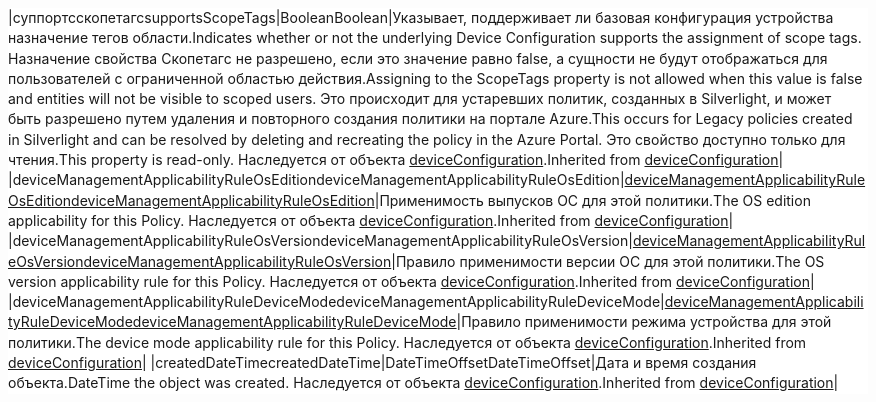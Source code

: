 |<span data-ttu-id="c9d56-143">суппортсскопетагс</span><span class="sxs-lookup"><span data-stu-id="c9d56-143">supportsScopeTags</span></span>|<span data-ttu-id="c9d56-144">Boolean</span><span class="sxs-lookup"><span data-stu-id="c9d56-144">Boolean</span></span>|<span data-ttu-id="c9d56-145">Указывает, поддерживает ли базовая конфигурация устройства назначение тегов области.</span><span class="sxs-lookup"><span data-stu-id="c9d56-145">Indicates whether or not the underlying Device Configuration supports the assignment of scope tags.</span></span> <span data-ttu-id="c9d56-146">Назначение свойства Скопетагс не разрешено, если это значение равно false, а сущности не будут отображаться для пользователей с ограниченной областью действия.</span><span class="sxs-lookup"><span data-stu-id="c9d56-146">Assigning to the ScopeTags property is not allowed when this value is false and entities will not be visible to scoped users.</span></span> <span data-ttu-id="c9d56-147">Это происходит для устаревших политик, созданных в Silverlight, и может быть разрешено путем удаления и повторного создания политики на портале Azure.</span><span class="sxs-lookup"><span data-stu-id="c9d56-147">This occurs for Legacy policies created in Silverlight and can be resolved by deleting and recreating the policy in the Azure Portal.</span></span> <span data-ttu-id="c9d56-148">Это свойство доступно только для чтения.</span><span class="sxs-lookup"><span data-stu-id="c9d56-148">This property is read-only.</span></span> <span data-ttu-id="c9d56-149">Наследуется от объекта [deviceConfiguration](../resources/intune-shared-deviceconfiguration.md).</span><span class="sxs-lookup"><span data-stu-id="c9d56-149">Inherited from [deviceConfiguration](../resources/intune-shared-deviceconfiguration.md)</span></span>|
|<span data-ttu-id="c9d56-150">deviceManagementApplicabilityRuleOsEdition</span><span class="sxs-lookup"><span data-stu-id="c9d56-150">deviceManagementApplicabilityRuleOsEdition</span></span>|[<span data-ttu-id="c9d56-151">deviceManagementApplicabilityRuleOsEdition</span><span class="sxs-lookup"><span data-stu-id="c9d56-151">deviceManagementApplicabilityRuleOsEdition</span></span>](../resources/intune-deviceconfig-devicemanagementapplicabilityruleosedition.md)|<span data-ttu-id="c9d56-152">Применимость выпусков ОС для этой политики.</span><span class="sxs-lookup"><span data-stu-id="c9d56-152">The OS edition applicability for this Policy.</span></span> <span data-ttu-id="c9d56-153">Наследуется от объекта [deviceConfiguration](../resources/intune-shared-deviceconfiguration.md).</span><span class="sxs-lookup"><span data-stu-id="c9d56-153">Inherited from [deviceConfiguration](../resources/intune-shared-deviceconfiguration.md)</span></span>|
|<span data-ttu-id="c9d56-154">deviceManagementApplicabilityRuleOsVersion</span><span class="sxs-lookup"><span data-stu-id="c9d56-154">deviceManagementApplicabilityRuleOsVersion</span></span>|[<span data-ttu-id="c9d56-155">deviceManagementApplicabilityRuleOsVersion</span><span class="sxs-lookup"><span data-stu-id="c9d56-155">deviceManagementApplicabilityRuleOsVersion</span></span>](../resources/intune-deviceconfig-devicemanagementapplicabilityruleosversion.md)|<span data-ttu-id="c9d56-156">Правило применимости версии ОС для этой политики.</span><span class="sxs-lookup"><span data-stu-id="c9d56-156">The OS version applicability rule for this Policy.</span></span> <span data-ttu-id="c9d56-157">Наследуется от объекта [deviceConfiguration](../resources/intune-shared-deviceconfiguration.md).</span><span class="sxs-lookup"><span data-stu-id="c9d56-157">Inherited from [deviceConfiguration](../resources/intune-shared-deviceconfiguration.md)</span></span>|
|<span data-ttu-id="c9d56-158">deviceManagementApplicabilityRuleDeviceMode</span><span class="sxs-lookup"><span data-stu-id="c9d56-158">deviceManagementApplicabilityRuleDeviceMode</span></span>|[<span data-ttu-id="c9d56-159">deviceManagementApplicabilityRuleDeviceMode</span><span class="sxs-lookup"><span data-stu-id="c9d56-159">deviceManagementApplicabilityRuleDeviceMode</span></span>](../resources/intune-deviceconfig-devicemanagementapplicabilityruledevicemode.md)|<span data-ttu-id="c9d56-160">Правило применимости режима устройства для этой политики.</span><span class="sxs-lookup"><span data-stu-id="c9d56-160">The device mode applicability rule for this Policy.</span></span> <span data-ttu-id="c9d56-161">Наследуется от объекта [deviceConfiguration](../resources/intune-shared-deviceconfiguration.md).</span><span class="sxs-lookup"><span data-stu-id="c9d56-161">Inherited from [deviceConfiguration](../resources/intune-shared-deviceconfiguration.md)</span></span>|
|<span data-ttu-id="c9d56-162">createdDateTime</span><span class="sxs-lookup"><span data-stu-id="c9d56-162">createdDateTime</span></span>|<span data-ttu-id="c9d56-163">DateTimeOffset</span><span class="sxs-lookup"><span data-stu-id="c9d56-163">DateTimeOffset</span></span>|<span data-ttu-id="c9d56-164">Дата и время создания объекта.</span><span class="sxs-lookup"><span data-stu-id="c9d56-164">DateTime the object was created.</span></span> <span data-ttu-id="c9d56-165">Наследуется от объекта [deviceConfiguration](../resources/intune-shared-deviceconfiguration.md).</span><span class="sxs-lookup"><span data-stu-id="c9d56-165">Inherited from [deviceConfiguration](../resources/intune-shared-deviceconfiguration.md)</span></span>|